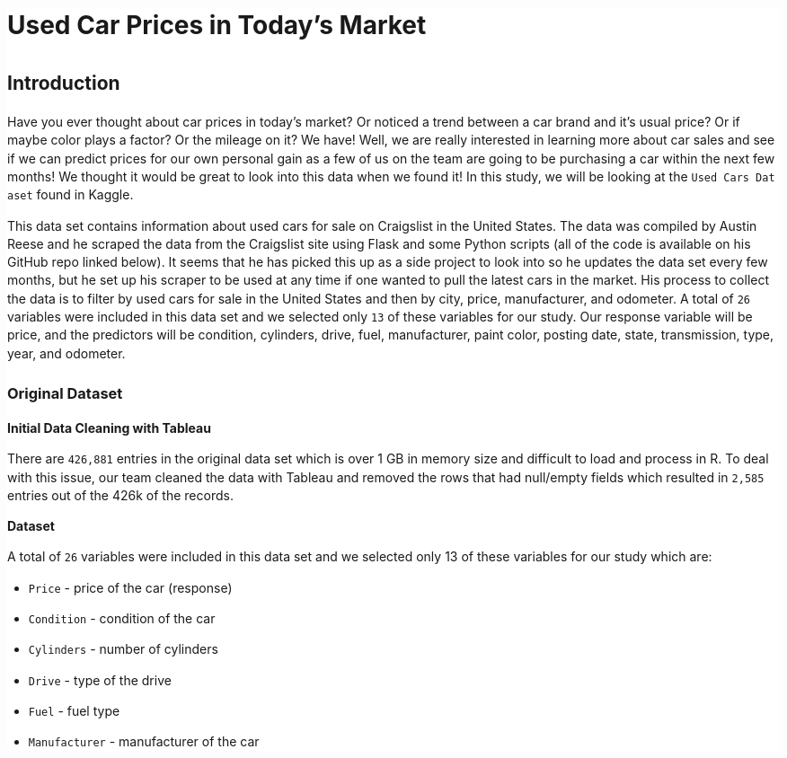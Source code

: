 Used Car Prices in Today’s Market
================

## Introduction

Have you ever thought about car prices in today’s market? Or noticed a
trend between a car brand and it’s usual price? Or if maybe color plays
a factor? Or the mileage on it? We have! Well, we are really interested
in learning more about car sales and see if we can predict prices for
our own personal gain as a few of us on the team are going to be
purchasing a car within the next few months! We thought it would be
great to look into this data when we found it! In this study, we will be
looking at the `Used Cars Dataset` found in Kaggle.

This data set contains information about used cars for sale on
Craigslist in the United States. The data was compiled by Austin Reese
and he scraped the data from the Craigslist site using Flask and some
Python scripts (all of the code is available on his GitHub repo linked
below). It seems that he has picked this up as a side project to look
into so he updates the data set every few months, but he set up his
scraper to be used at any time if one wanted to pull the latest cars in
the market. His process to collect the data is to filter by used cars
for sale in the United States and then by city, price, manufacturer, and
odometer. A total of `26` variables were included in this data set and
we selected only `13` of these variables for our study. Our response
variable will be price, and the predictors will be condition, cylinders,
drive, fuel, manufacturer, paint color, posting date, state,
transmission, type, year, and odometer.

### Original Dataset

**Initial Data Cleaning with Tableau**

There are `426,881` entries in the original data set which is over 1 GB
in memory size and difficult to load and process in R. To deal with this
issue, our team cleaned the data with Tableau and removed the rows that
had null/empty fields which resulted in `2,585` entries out of the 426k
of the records.

**Dataset**

A total of `26` variables were included in this data set and we selected
only 13 of these variables for our study which are:

-   `Price` - price of the car (response)

-   `Condition` - condition of the car

-   `Cylinders` - number of cylinders

-   `Drive` - type of the drive

-   `Fuel` - fuel type

-   `Manufacturer` - manufacturer of the car
